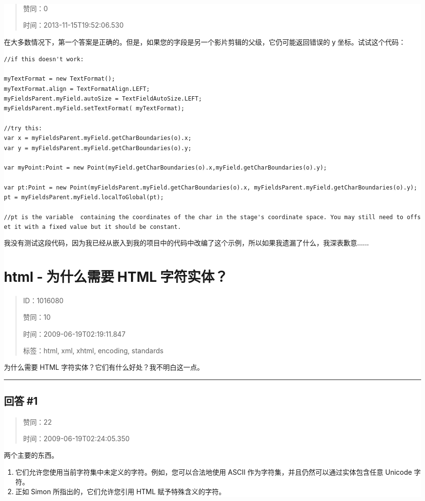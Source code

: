 > 赞同：0
> 
> 时间：2013-11-15T19:52:06.530

在大多数情况下，第一个答案是正确的。但是，如果您的字段是另一个影片剪辑的父级，它仍可能返回错误的 y 坐标。试试这个代码：

```
//if this doesn't work:

myTextFormat = new TextFormat();
myTextFormat.align = TextFormatAlign.LEFT; 
myFieldsParent.myField.autoSize = TextFieldAutoSize.LEFT;
myFieldsParent.myField.setTextFormat( myTextFormat);

//try this:
var x = myFieldsParent.myField.getCharBoundaries(o).x;
var y = myFieldsParent.myField.getCharBoundaries(o).y;

var myPoint:Point = new Point(myField.getCharBoundaries(o).x,myField.getCharBoundaries(o).y);

var pt:Point = new Point(myFieldsParent.myField.getCharBoundaries(o).x, myFieldsParent.myField.getCharBoundaries(o).y);
pt = myFieldsParent.myField.localToGlobal(pt);

//pt is the variable  containing the coordinates of the char in the stage's coordinate space. You may still need to offset it with a fixed value but it should be constant. 
```

我没有测试这段代码，因为我已经从嵌入到我的项目中的代码中改编了这个示例，所以如果我遗漏了什么，我深表歉意......

# html - 为什么需要 HTML 字符实体？

> ID：1016080
> 
> 赞同：10
> 
> 时间：2009-06-19T02:19:11.847
> 
> 标签：html, xml, xhtml, encoding, standards

为什么需要 HTML 字符实体？它们有什么好处？我不明白这一点。

* * *

## 回答 #1

> 赞同：22
> 
> 时间：2009-06-19T02:24:05.350

两个主要的东西。

1.  它们允许您使用当前字符集中未定义的字符。例如，您可以合法地使用 ASCII 作为字符集，并且仍然可以通过实体包含任意 Unicode 字符。
2.  正如 Simon 所指出的，它们允许您引用 HTML 赋予特殊含义的字符。
